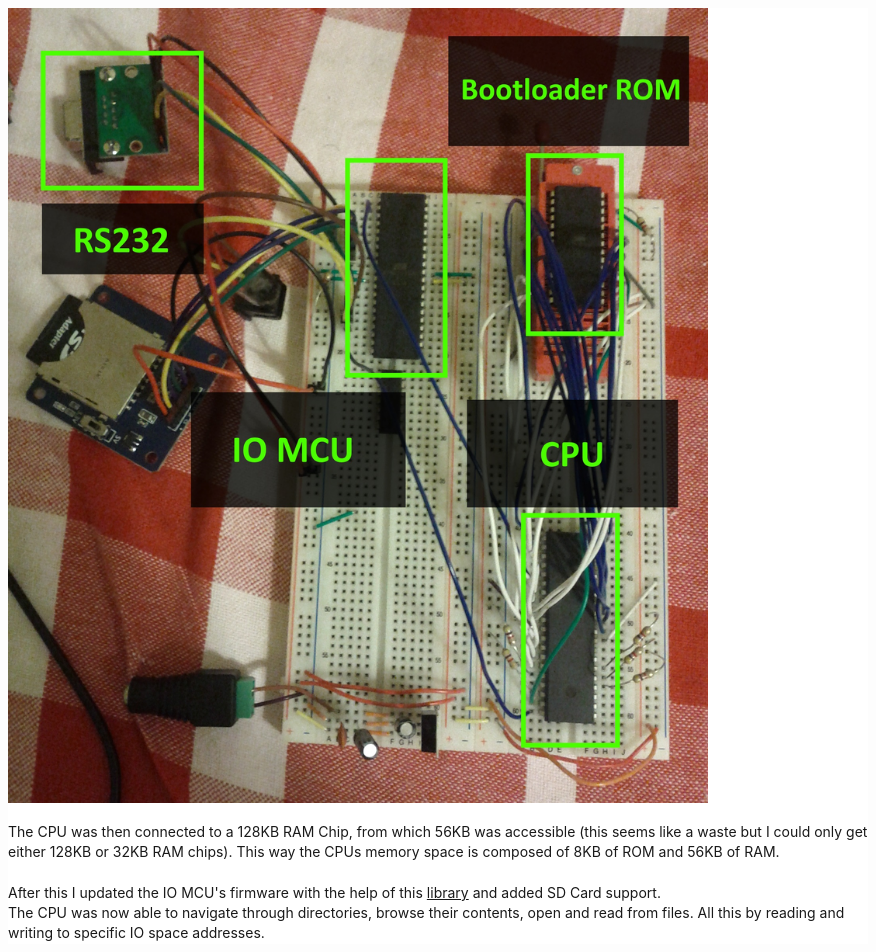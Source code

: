 <img src="/assets/cpuBoard1.jpg" alt="CPU Board 1" width="700"/>

The CPU was then connected to a 128KB RAM Chip, from which 56KB was accessible (this seems like a waste but I could only get either 128KB or 32KB RAM chips). This way the CPUs memory space is composed of 8KB of ROM and 56KB of RAM.  
<br/>
After this I updated the IO MCU's firmware with the help of this <a href="http://www.roland-riegel.de/sd-reader/" target="_blank">library</a> and added SD Card support.  
The CPU was now able to navigate through directories, browse their contents, open and read from files. All this by reading and writing to specific IO space addresses.  
  